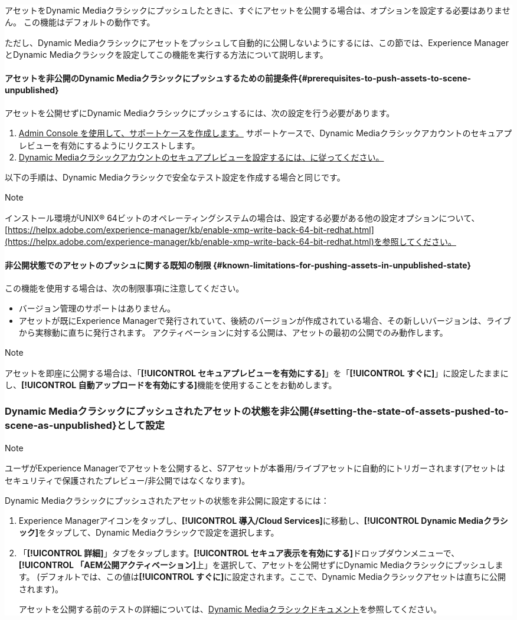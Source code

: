 アセットをDynamic Mediaクラシックにプッシュしたときに、すぐにアセットを公開する場合は、オプションを設定する必要はありません。 この機能はデフォルトの動作です。

ただし、Dynamic Mediaクラシックにアセットをプッシュして自動的に公開しないようにするには、この節では、Experience ManagerとDynamic Mediaクラシックを設定してこの機能を実行する方法について説明します。

#### アセットを非公開のDynamic Mediaクラシックにプッシュするための前提条件{#prerequisites-to-push-assets-to-scene-unpublished}

アセットを公開せずにDynamic Mediaクラシックにプッシュするには、次の設定を行う必要があります。

1. [Admin Console を使用して、サポートケースを作成します。](https://helpx.adobe.com/jp/enterprise/admin-guide.html/enterprise/using/support-for-experience-cloud.ug.html) サポートケースで、Dynamic Mediaクラシックアカウントのセキュアプレビューを有効にするようにリクエストします。
1. [Dynamic Mediaクラシックアカウントのセキュアプレビューを設定するには、に従ってください。](https://help.adobe.com/en_US/scene7/using/WSd968ca97bf00cf72-5eeee3a113268dc80f5-8000.html)

以下の手順は、Dynamic Mediaクラシックで安全なテスト設定を作成する場合と同じです。

>[!NOTE]
>
>インストール環境がUNIX® 64ビットのオペレーティングシステムの場合は、設定する必要がある他の設定オプションについて、[https://helpx.adobe.com/experience-manager/kb/enable-xmp-write-back-64-bit-redhat.html](https://helpx.adobe.com/experience-manager/kb/enable-xmp-write-back-64-bit-redhat.html)を参照してください。

#### 非公開状態でのアセットのプッシュに関する既知の制限  {#known-limitations-for-pushing-assets-in-unpublished-state}

この機能を使用する場合は、次の制限事項に注意してください。

* バージョン管理のサポートはありません。
* アセットが既にExperience Managerで発行されていて、後続のバージョンが作成されている場合、その新しいバージョンは、ライブから実稼動に直ちに発行されます。 アクティベーションに対する公開は、アセットの最初の公開でのみ動作します。

>[!NOTE]
>
>アセットを即座に公開する場合は、「**[!UICONTROL セキュアプレビューを有効にする]**」を「**[!UICONTROL すぐに]**」に設定したままにし、**[!UICONTROL 自動アップロードを有効にする]**&#x200B;機能を使用することをお勧めします。

### Dynamic Mediaクラシックにプッシュされたアセットの状態を非公開{#setting-the-state-of-assets-pushed-to-scene-as-unpublished}として設定

>[!NOTE]
>
>ユーザがExperience Managerでアセットを公開すると、S7アセットが本番用/ライブアセットに自動的にトリガーされます(アセットはセキュリティで保護されたプレビュー/非公開ではなくなります)。

Dynamic Mediaクラシックにプッシュされたアセットの状態を非公開に設定するには：

1. Experience Managerアイコンをタップし、**[!UICONTROL 導入/Cloud Services]**&#x200B;に移動し、**[!UICONTROL Dynamic Mediaクラシック]**&#x200B;をタップして、Dynamic Mediaクラシックで設定を選択します。
1. 「**[!UICONTROL 詳細]**」タブをタップします。**[!UICONTROL セキュア表示を有効にする]**&#x200B;ドロップダウンメニューで、**[!UICONTROL 「AEM公開アクティベーション]**&#x200B;上」を選択して、アセットを公開せずにDynamic Mediaクラシックにプッシュします。 (デフォルトでは、この値は&#x200B;**[!UICONTROL すぐに]**&#x200B;に設定されます。ここで、Dynamic Mediaクラシックアセットは直ちに公開されます)。

   アセットを公開する前のテストの詳細については、[Dynamic Mediaクラシックドキュメント](https://help.adobe.com/en_US/scene7/using/WSd968ca97bf00cf72-5eeee3a113268dc80f5-8000.html)を参照してください。
